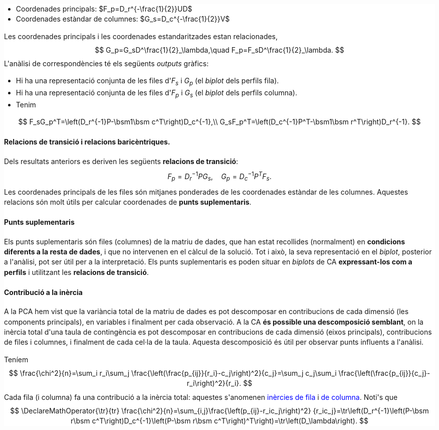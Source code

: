 - Coordenades principals: $F_p=D_r^{-\frac{1}{2}}UD$
- Coordenades estàndar de columnes: $G_s=D_c^{-\frac{1}{2}}V$

Les coordenades principals i les coordenades estandaritzades estan relacionades,
$$
G_p=G_sD^\frac{1}{2}_\lambda,\quad F_p=F_sD^\frac{1}{2}_\lambda.
$$
L'anàlisi de correspondències té els següents *outputs* gràfics:

- Hi ha una representació conjunta de les files d'$F_s$ i $G_p$ (el *biplot* dels perfils fila).
- Hi ha una representació conjunta de les files d'$F_p$ i $G_s$ (el *biplot* dels perfils columna).
- Tenim

$$
F_sG_p^T=\left(D_r^{-1}P-\bsm1\bsm c^T\right)D_c^{-1},\\
G_sF_p^T=\left(D_c^{-1}P^T-\bsm1\bsm r^T\right)D_r^{-1}.
$$

#### Relacions de transició i relacions baricèntriques.

Dels resultats anteriors es deriven les següents **relacions de transició**:
$$
F_p=D_r^{-1}PG_s,\quad G_p=D_c^{-1}P^TF_s.
$$
Les coordenades principals de les files són mitjanes ponderades de les coordenades estàndar de les columnes. Aquestes relacions són molt útils per calcular coordenades de **punts suplementaris**.

#### Punts suplementaris

Els punts suplementaris són files (columnes) de la matriu de dades, que han estat recollides (normalment) en **condicions diferents a la resta de dades**, i que no intervenen en el càlcul de la solució. Tot i això, la seva representació en el *biplot*, posterior a l'anàlisi, pot ser útil per a la interpretació. Els punts suplementaris es poden situar en *biplots* de CA **expressant-los com a perfils** i utilitzant les **relacions de transició**.

#### Contribució a la inèrcia

A la PCA hem vist que la variància total de la matriu de dades es pot descomposar en contribucions de cada dimensió (les components principals), en variables i finalment per cada observació. A la CA **és possible una descomposició semblant**, on la inèrcia total d'una taula de contingència es pot descomposar en contribucions de cada dimensió (eixos principals), contribucions de files i columnes, i finalment de cada cel·la de la taula. Aquesta descomposició és útil per observar punts influents a l'anàlisi.

Teníem
$$
\frac{\chi^2}{n}=\sum_i r_i\sum_j \frac{\left(\frac{p_{ij}}{r_i}-c_j\right)^2}{c_j}=\sum_j c_j\sum_i \frac{\left(\frac{p_{ij}}{c_j}-r_i\right)^2}{r_i}.
$$
Cada fila (i columna) fa una contribució a la inèrcia total: aquestes s'anomenen <span style='color:blue'>inèrcies de fila</span> i <span style='color:blue'>de columna</span>. Noti's que
$$
\DeclareMathOperator{\tr}{tr}
\frac{\chi^2}{n}=\sum_{i,j}\frac{\left(p_{ij}-r_ic_j\right)^2} {r_ic_j}=\tr\left(D_r^{-1}\left(P-\bsm r\bsm c^T\right)D_c^{-1}\left(P-\bsm r\bsm c^T\right)^T\right)=\tr\left(D_\lambda\right).
$$
